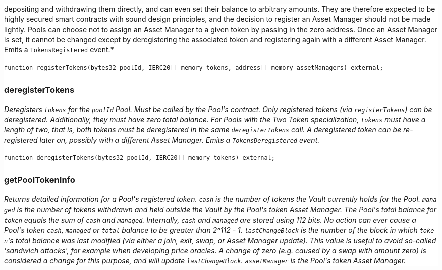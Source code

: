 depositing and withdrawing them directly, and can even set their balance to arbitrary amounts. They are therefore
expected to be highly secured smart contracts with sound design principles, and the decision to register an
Asset Manager should not be made lightly.
Pools can choose not to assign an Asset Manager to a given token by passing in the zero address. Once an Asset
Manager is set, it cannot be changed except by deregistering the associated token and registering again with a
different Asset Manager.
Emits a `TokensRegistered` event.*


```solidity
function registerTokens(bytes32 poolId, IERC20[] memory tokens, address[] memory assetManagers) external;
```

### deregisterTokens

*Deregisters `tokens` for the `poolId` Pool. Must be called by the Pool's contract.
Only registered tokens (via `registerTokens`) can be deregistered. Additionally, they must have zero total
balance. For Pools with the Two Token specialization, `tokens` must have a length of two, that is, both tokens
must be deregistered in the same `deregisterTokens` call.
A deregistered token can be re-registered later on, possibly with a different Asset Manager.
Emits a `TokensDeregistered` event.*


```solidity
function deregisterTokens(bytes32 poolId, IERC20[] memory tokens) external;
```

### getPoolTokenInfo

*Returns detailed information for a Pool's registered token.
`cash` is the number of tokens the Vault currently holds for the Pool. `managed` is the number of tokens
withdrawn and held outside the Vault by the Pool's token Asset Manager. The Pool's total balance for `token`
equals the sum of `cash` and `managed`.
Internally, `cash` and `managed` are stored using 112 bits. No action can ever cause a Pool's token `cash`,
`managed` or `total` balance to be greater than 2^112 - 1.
`lastChangeBlock` is the number of the block in which `token`'s total balance was last modified (via either a
join, exit, swap, or Asset Manager update). This value is useful to avoid so-called 'sandwich attacks', for
example when developing price oracles. A change of zero (e.g. caused by a swap with amount zero) is considered a
change for this purpose, and will update `lastChangeBlock`.
`assetManager` is the Pool's token Asset Manager.*
